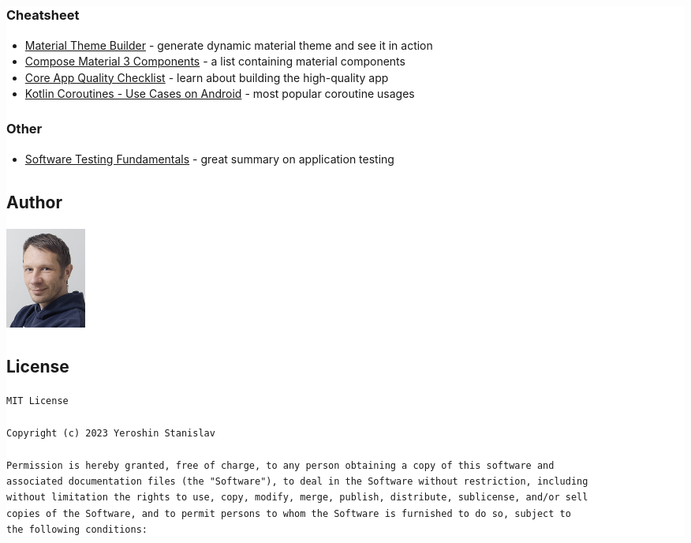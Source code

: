 ### Cheatsheet

- [Material Theme Builder](https://m3.material.io/theme-builder#/dynamic) - generate dynamic
  material theme and see it
  in action
- [Compose Material 3 Components](https://developer.android.com/reference/kotlin/androidx/compose/material3/package-summary)
  \- a list containing material components
- [Core App Quality Checklist](https://developer.android.com/quality) - learn about building the
  high-quality app
- [Kotlin Coroutines - Use Cases on Android](https://github.com/LukasLechnerDev/Kotlin-Coroutine-Use-Cases-on-Android) -
  most popular coroutine usages

### Other

- [Software Testing Fundamentals](https://softwaretestingfundamentals.com/) - great summary on
  application testing

## Author
[<img src="https://github.com/Yeroshin/YES_MusicPlayer/blob/master/misc/image/8.jpg" alt="Follow me" width="100" height="125"/>](https://www.linkedin.com/in/stanislav-yeroshin/)

## License

```
MIT License

Copyright (c) 2023 Yeroshin Stanislav

Permission is hereby granted, free of charge, to any person obtaining a copy of this software and
associated documentation files (the "Software"), to deal in the Software without restriction, including
without limitation the rights to use, copy, modify, merge, publish, distribute, sublicense, and/or sell
copies of the Software, and to permit persons to whom the Software is furnished to do so, subject to
the following conditions:
```